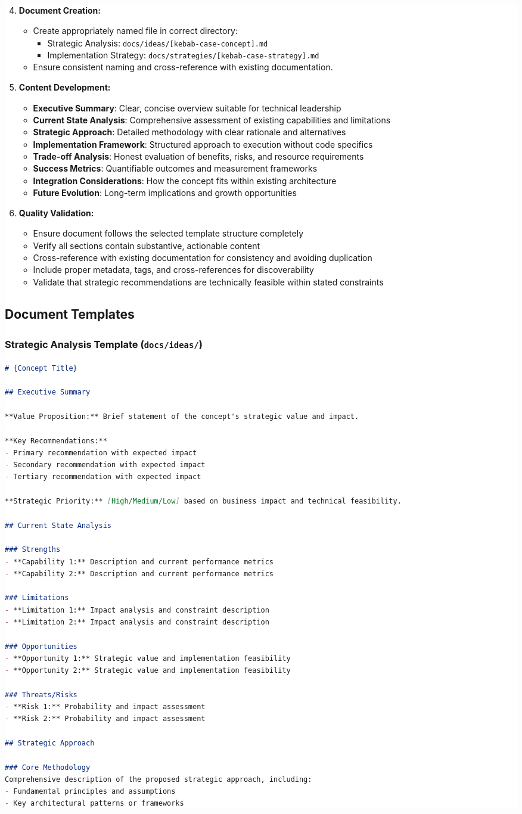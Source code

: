 4. **Document Creation:**
    * Create appropriately named file in correct directory:
        - Strategic Analysis: `docs/ideas/[kebab-case-concept].md`
        - Implementation Strategy: `docs/strategies/[kebab-case-strategy].md`
    * Ensure consistent naming and cross-reference with existing documentation.

5. **Content Development:**
    * **Executive Summary**: Clear, concise overview suitable for technical leadership
    * **Current State Analysis**: Comprehensive assessment of existing capabilities and limitations
    * **Strategic Approach**: Detailed methodology with clear rationale and alternatives
    * **Implementation Framework**: Structured approach to execution without code specifics
    * **Trade-off Analysis**: Honest evaluation of benefits, risks, and resource requirements
    * **Success Metrics**: Quantifiable outcomes and measurement frameworks
    * **Integration Considerations**: How the concept fits within existing architecture
    * **Future Evolution**: Long-term implications and growth opportunities

6. **Quality Validation:**
    * Ensure document follows the selected template structure completely
    * Verify all sections contain substantive, actionable content
    * Cross-reference with existing documentation for consistency and avoiding duplication
    * Include proper metadata, tags, and cross-references for discoverability
    * Validate that strategic recommendations are technically feasible within stated constraints

## Document Templates

### Strategic Analysis Template (`docs/ideas/`)
```markdown
# {Concept Title}

## Executive Summary

**Value Proposition:** Brief statement of the concept's strategic value and impact.

**Key Recommendations:**
- Primary recommendation with expected impact
- Secondary recommendation with expected impact
- Tertiary recommendation with expected impact

**Strategic Priority:** [High/Medium/Low] based on business impact and technical feasibility.

## Current State Analysis

### Strengths
- **Capability 1:** Description and current performance metrics
- **Capability 2:** Description and current performance metrics

### Limitations  
- **Limitation 1:** Impact analysis and constraint description
- **Limitation 2:** Impact analysis and constraint description

### Opportunities
- **Opportunity 1:** Strategic value and implementation feasibility
- **Opportunity 2:** Strategic value and implementation feasibility

### Threats/Risks
- **Risk 1:** Probability and impact assessment
- **Risk 2:** Probability and impact assessment

## Strategic Approach

### Core Methodology
Comprehensive description of the proposed strategic approach, including:
- Fundamental principles and assumptions
- Key architectural patterns or frameworks
```